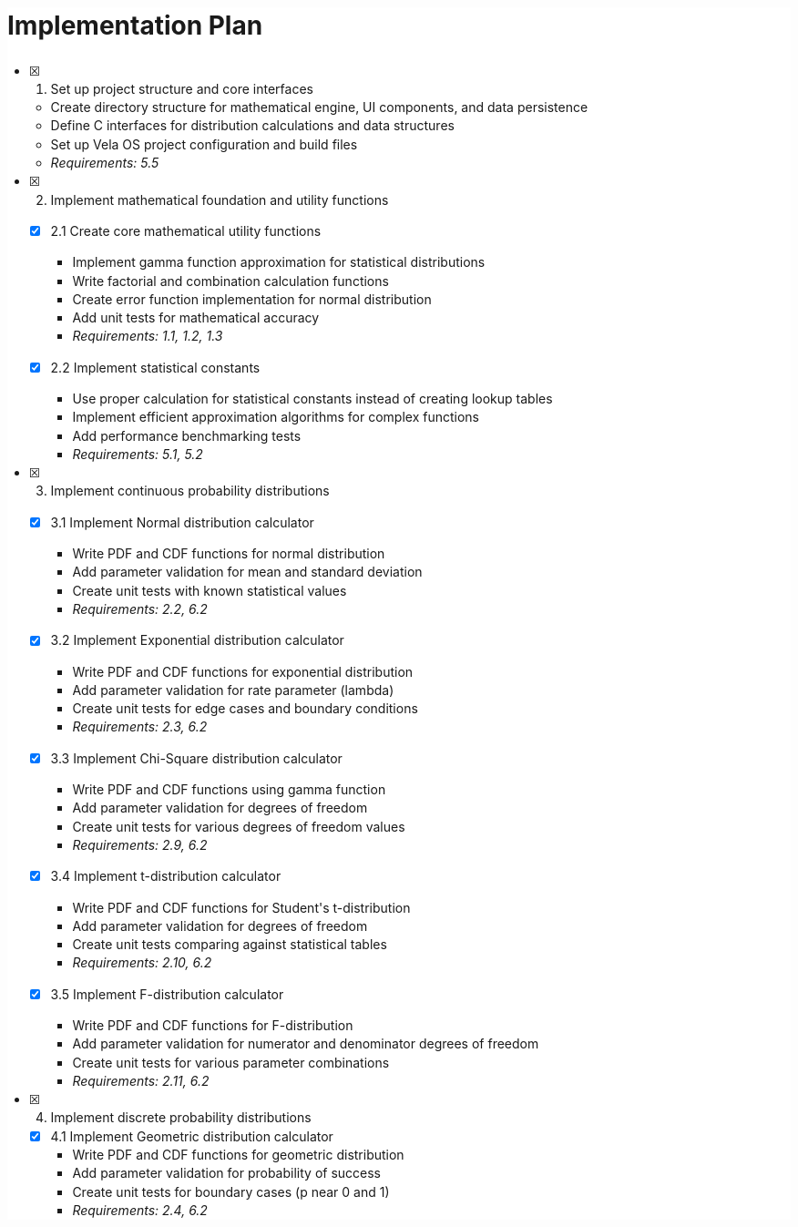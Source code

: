 # Implementation Plan

- [x] 1. Set up project structure and core interfaces
  - Create directory structure for mathematical engine, UI components, and data persistence
  - Define C interfaces for distribution calculations and data structures
  - Set up Vela OS project configuration and build files
  - _Requirements: 5.5_

- [x] 2. Implement mathematical foundation and utility functions
  - [x] 2.1 Create core mathematical utility functions
    - Implement gamma function approximation for statistical distributions
    - Write factorial and combination calculation functions
    - Create error function implementation for normal distribution
    - Add unit tests for mathematical accuracy
    - _Requirements: 1.1, 1.2, 1.3_

  - [x] 2.2 Implement statistical constants
    - Use proper calculation for statistical constants instead of creating lookup tables
    - Implement efficient approximation algorithms for complex functions
    - Add performance benchmarking tests
    - _Requirements: 5.1, 5.2_

- [x] 3. Implement continuous probability distributions
  - [x] 3.1 Implement Normal distribution calculator
    - Write PDF and CDF functions for normal distribution
    - Add parameter validation for mean and standard deviation
    - Create unit tests with known statistical values
    - _Requirements: 2.2, 6.2_

  - [x] 3.2 Implement Exponential distribution calculator
    - Write PDF and CDF functions for exponential distribution
    - Add parameter validation for rate parameter (lambda)
    - Create unit tests for edge cases and boundary conditions
    - _Requirements: 2.3, 6.2_

  - [x] 3.3 Implement Chi-Square distribution calculator
    - Write PDF and CDF functions using gamma function
    - Add parameter validation for degrees of freedom
    - Create unit tests for various degrees of freedom values
    - _Requirements: 2.9, 6.2_

  - [x] 3.4 Implement t-distribution calculator
    - Write PDF and CDF functions for Student's t-distribution
    - Add parameter validation for degrees of freedom
    - Create unit tests comparing against statistical tables
    - _Requirements: 2.10, 6.2_

  - [x] 3.5 Implement F-distribution calculator
    - Write PDF and CDF functions for F-distribution
    - Add parameter validation for numerator and denominator degrees of freedom
    - Create unit tests for various parameter combinations
    - _Requirements: 2.11, 6.2_

- [x] 4. Implement discrete probability distributions
  - [x] 4.1 Implement Geometric distribution calculator
    - Write PDF and CDF functions for geometric distribution
    - Add parameter validation for probability of success
    - Create unit tests for boundary cases (p near 0 and 1)
    - _Requirements: 2.4, 6.2_
